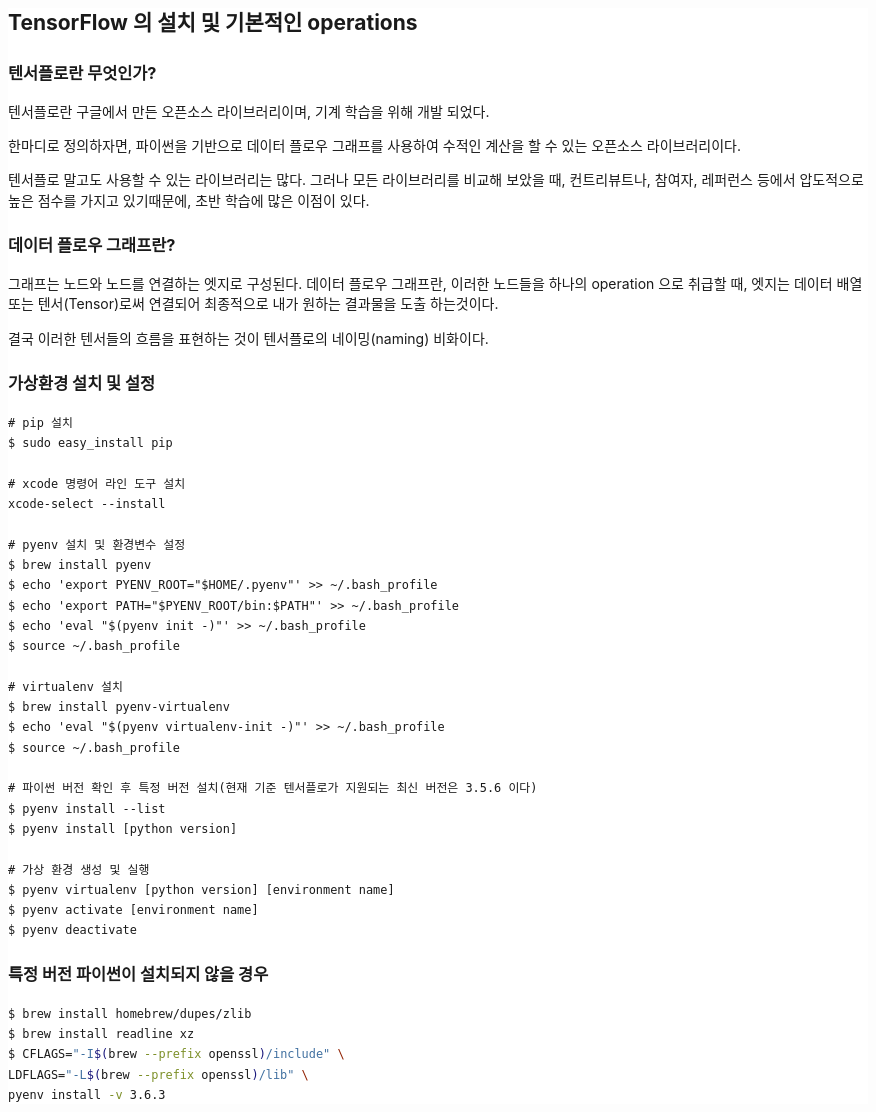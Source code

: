 ## TensorFlow 의 설치 및 기본적인 operations

### 텐서플로란 무엇인가?

텐서플로란 구글에서 만든 오픈소스 라이브러리이며, 기계 학습을 위해 개발 되었다.

한마디로 정의하자면, 파이썬을 기반으로 데이터 플로우 그래프를 사용하여 수적인 계산을 할 수 있는 오픈소스 라이브러리이다.

텐서플로 말고도 사용할 수 있는 라이브러리는 많다. 그러나 모든 라이브러리를 비교해 보았을 때, 컨트리뷰트나, 참여자, 레퍼런스 등에서 압도적으로 높은 점수를 가지고 있기때문에, 초반 학습에 많은 이점이 있다.

### 데이터 플로우 그래프란?

그래프는 노드와 노드를 연결하는 엣지로 구성된다. 데이터 플로우 그래프란, 이러한 노드들을 하나의 operation 으로 취급할 때, 엣지는 데이터 배열 또는 텐서(Tensor)로써 연결되어 최종적으로 내가 원하는 결과물을 도출 하는것이다.

결국 이러한 텐서들의 흐름을 표현하는 것이 텐서플로의 네이밍(naming) 비화이다.

### 가상환경 설치 및 설정

```
# pip 설치
$ sudo easy_install pip

# xcode 명령어 라인 도구 설치
xcode-select --install

# pyenv 설치 및 환경변수 설정
$ brew install pyenv
$ echo 'export PYENV_ROOT="$HOME/.pyenv"' >> ~/.bash_profile
$ echo 'export PATH="$PYENV_ROOT/bin:$PATH"' >> ~/.bash_profile
$ echo 'eval "$(pyenv init -)"' >> ~/.bash_profile
$ source ~/.bash_profile

# virtualenv 설치
$ brew install pyenv-virtualenv
$ echo 'eval "$(pyenv virtualenv-init -)"' >> ~/.bash_profile
$ source ~/.bash_profile

# 파이썬 버전 확인 후 특정 버전 설치(현재 기준 텐서플로가 지원되는 최신 버전은 3.5.6 이다)
$ pyenv install --list
$ pyenv install [python version]

# 가상 환경 생성 및 실행
$ pyenv virtualenv [python version] [environment name]
$ pyenv activate [environment name]
$ pyenv deactivate
```

### 특정 버전 파이썬이 설치되지 않을 경우

```bash
$ brew install homebrew/dupes/zlib
$ brew install readline xz
$ CFLAGS="-I$(brew --prefix openssl)/include" \
LDFLAGS="-L$(brew --prefix openssl)/lib" \
pyenv install -v 3.6.3
```
